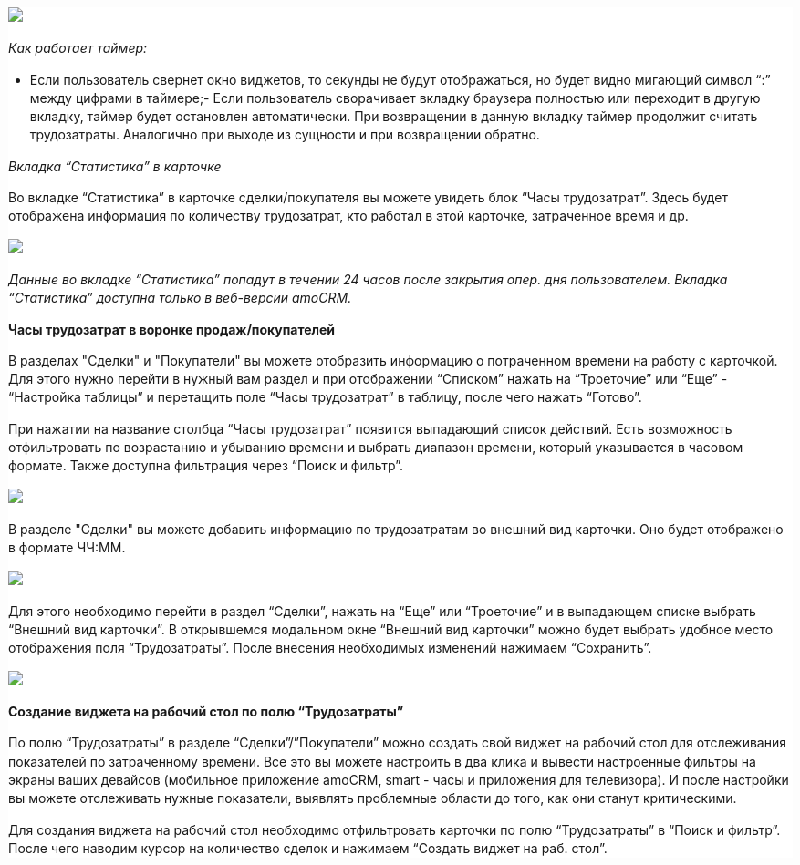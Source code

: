 ![](/uploads/2022/05/operday8.png)

*Как работает таймер:*

- Если пользователь свернет окно виджетов, то секунды не будут отображаться, но будет видно мигающий символ “:” между цифрами в таймере;- Если пользователь сворачивает вкладку браузера полностью или переходит в другую вкладку, таймер будет остановлен автоматически. При возвращении в данную вкладку таймер продолжит считать трудозатраты. Аналогично при выходе из сущности и при возвращении обратно.

*Вкладка “Статистика” в карточке* 

Во вкладке “Статистика” в карточке сделки/покупателя вы можете увидеть блок “Часы трудозатрат”. Здесь будет отображена информация по количеству трудозатрат, кто работал в этой карточке, затраченное время и др.

![](/uploads/2022/05/operday9.png)

*Данные во вкладке “Статистика” попадут в течении 24 часов после закрытия опер. дня пользователем. Вкладка “Статистика” доступна только в веб-версии amoCRM.*

**Часы трудозатрат в воронке продаж/покупателей**

В разделах "Сделки" и "Покупатели" вы можете отобразить информацию о потраченном времени на работу с карточкой.
Для этого нужно перейти в нужный вам раздел и при отображении “Списком” нажать на “Троеточие” или “Еще” - “Настройка таблицы” и перетащить поле “Часы трудозатрат” в таблицу, после чего нажать “Готово”.

При нажатии на название столбца “Часы трудозатрат” появится выпадающий список действий. Есть возможность отфильтровать по возрастанию и убыванию времени и выбрать диапазон времени, который указывается в часовом формате. Также доступна фильтрация через “Поиск и фильтр”.

![](/uploads/2022/05/operday10.png)

В разделе "Сделки" вы можете добавить информацию по трудозатратам во внешний вид карточки. Оно будет отображено в формате ЧЧ:ММ.

![](/uploads/2022/05/operday11.png)

Для этого необходимо перейти в раздел “Сделки”, нажать на “Еще” или “Троеточие” и в выпадающем списке выбрать “Внешний вид карточки”. В открывшемся модальном окне “Внешний вид карточки” можно будет выбрать удобное место отображения поля “Трудозатраты”. После внесения необходимых изменений нажимаем “Сохранить”.

![](/uploads/2022/05/operday12.png)

**Создание виджета на рабочий стол по полю “Трудозатраты”**

По полю “Трудозатраты” в разделе “Сделки”/”Покупатели” можно создать свой виджет на рабочий стол для отслеживания показателей по затраченному времени.
Все это вы можете настроить в два клика и вывести настроенные фильтры на экраны ваших девайсов (мобильное приложение amoCRM, smart - часы и приложения для телевизора). И после настройки вы можете отслеживать нужные показатели, выявлять проблемные области до того, как они станут критическими.

Для создания виджета на рабочий стол необходимо отфильтровать карточки по полю “Трудозатраты” в “Поиск и фильтр”. После чего наводим курсор на количество сделок и нажимаем “Создать виджет на раб. стол”.
